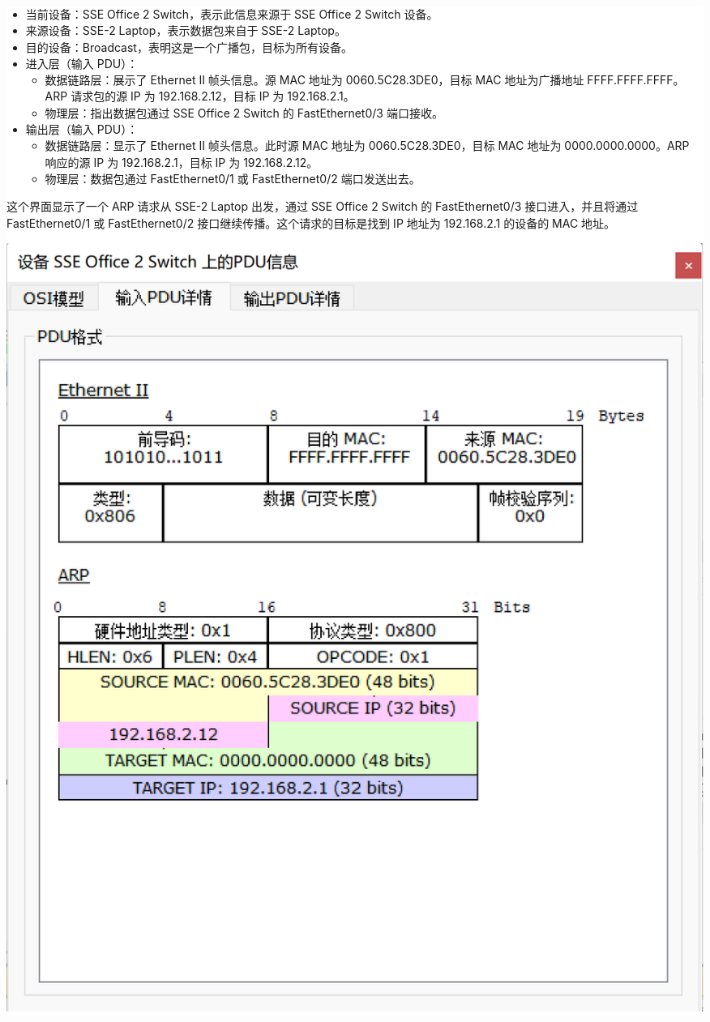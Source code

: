 * 当前设备：SSE Office 2 Switch，表示此信息来源于 SSE Office 2 Switch 设备。
* 来源设备：SSE-2 Laptop，表示数据包来自于 SSE-2 Laptop。
* 目的设备：Broadcast，表明这是一个广播包，目标为所有设备。
* 进入层（输入 PDU）：
  * 数据链路层：展示了 Ethernet II 帧头信息。源 MAC 地址为 0060.5C28.3DE0，目标 MAC 地址为广播地址  FFFF.FFFF.FFFF。ARP 请求包的源 IP 为 192.168.2.12，目标 IP 为 192.168.2.1。
  * 物理层：指出数据包通过 SSE Office 2 Switch 的 FastEthernet0/3 端口接收。
* 输出层（输入 PDU）：
  * 数据链路层：显示了 Ethernet II 帧头信息。此时源 MAC 地址为 0060.5C28.3DE0，目标 MAC 地址为 0000.0000.0000。ARP 响应的源 IP 为 192.168.2.1，目标 IP 为 192.168.2.12。
  * 物理层：数据包通过 FastEthernet0/1 或 FastEthernet0/2 端口发送出去。

这个界面显示了一个 ARP 请求从 SSE-2 Laptop 出发，通过 SSE Office 2 Switch 的 FastEthernet0/3 接口进入，并且将通过 FastEthernet0/1 或 FastEthernet0/2 接口继续传播。这个请求的目标是找到 IP 地址为 192.168.2.1 的设备的 MAC 地址。

![](assets/2024-06-11_12-30-05.png)
